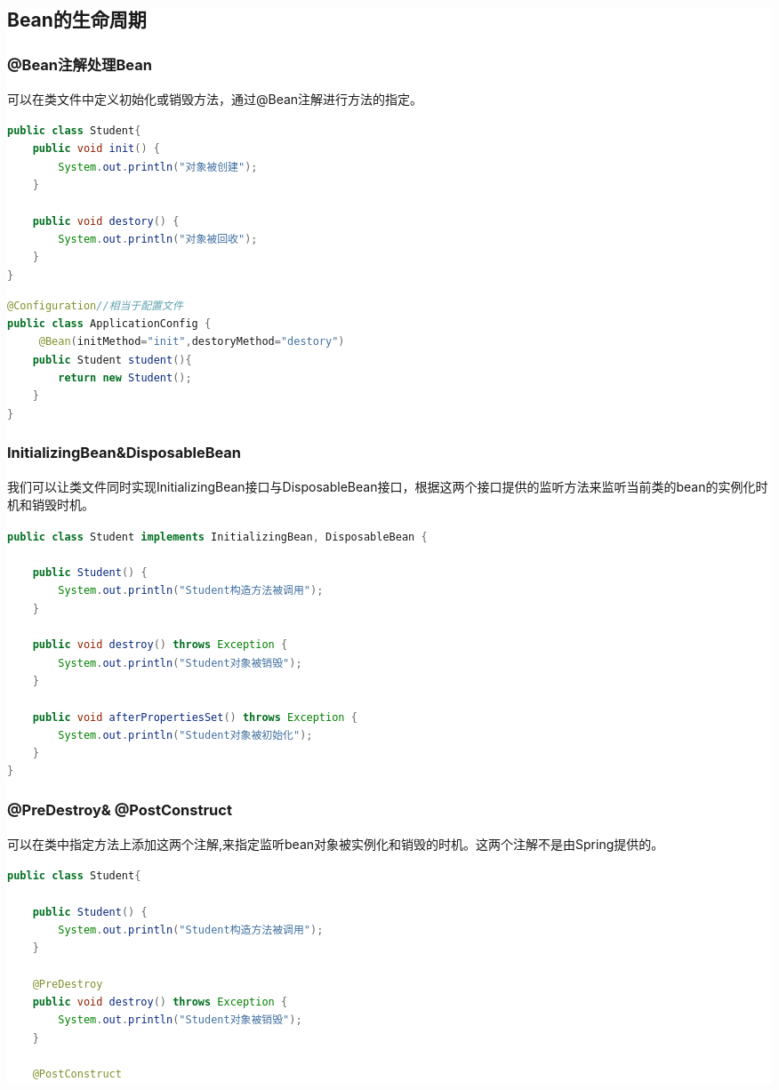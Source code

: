 ## Bean的生命周期

### @Bean注解处理Bean

可以在类文件中定义初始化或销毁方法，通过@Bean注解进行方法的指定。

```java
public class Student{
    public void init() {
		System.out.println("对象被创建");
	}

	public void destory() {
		System.out.println("对象被回收");
	}
}
```

```java
@Configuration//相当于配置文件
public class ApplicationConfig {
     @Bean(initMethod="init",destoryMethod="destory")
    public Student student(){
    	return new Student();
    }
}
```

### InitializingBean&DisposableBean

我们可以让类文件同时实现InitializingBean接口与DisposableBean接口，根据这两个接口提供的监听方法来监听当前类的bean的实例化时机和销毁时机。

```java
public class Student implements InitializingBean, DisposableBean {

	public Student() {
		System.out.println("Student构造方法被调用");
	}

	public void destroy() throws Exception {
		System.out.println("Student对象被销毁");
	}

	public void afterPropertiesSet() throws Exception {
		System.out.println("Student对象被初始化");
	}
}
```

### @PreDestroy& @PostConstruct

可以在类中指定方法上添加这两个注解,来指定监听bean对象被实例化和销毁的时机。这两个注解不是由Spring提供的。

```java
public class Student{

	public Student() {
		System.out.println("Student构造方法被调用");
	}
	
	@PreDestroy
	public void destroy() throws Exception {
		System.out.println("Student对象被销毁");
	}

	@PostConstruct
```